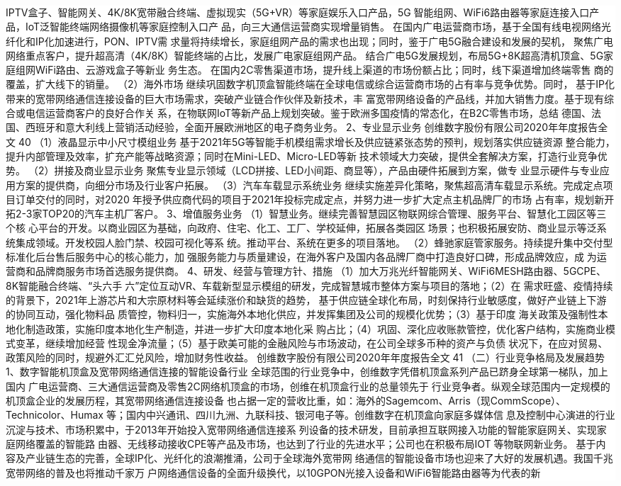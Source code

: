 IPTV盒子、智能网关、4K/8K宽带融合终端、虚拟现实（5G+VR）等家庭娱乐入口产品，5G
智能组网、WiFi6路由器等家庭连接入口产品，IoT泛智能终端网络摄像机等家庭控制入口产
品，向三大通信运营商实现增量销售。
在国内广电运营商市场，基于全国有线电视网络光纤化和IP化加速进行，PON、IPTV需
求量将持续增长，家庭组网产品的需求也出现；同时，鉴于广电5G融合建设和发展的契机，
聚焦广电网络重点客户，提升超高清（4K/8K）智能终端的占比，发展广电家庭组网产品。
结合广电5G发展规划，布局5G+8K超高清机顶盒、5G家庭组网WiFi路由、云游戏盒子等新业
务生态。
在国内2C零售渠道市场，提升线上渠道的市场份额占比；同时，线下渠道增加终端零售
商的覆盖，扩大线下的销量。
（2）海外市场
继续巩固数字机顶盒智能终端在全球电信或综合运营商市场的占有率与竞争优势。同时，
基于IP化带来的宽带网络通信连接设备的巨大市场需求，突破产业链合作伙伴及新技术，丰
富宽带网络设备的产品线，并加大销售力度。基于现有综合或电信运营商客户的良好合作关
系，在物联网IoT等新产品上规划突破。鉴于欧洲多国疫情的常态化，在B2C零售市场，总结
德国、法国、西班牙和意大利线上营销活动经验，全面开展欧洲地区的电子商务业务。
2、专业显示业务
创维数字股份有限公司2020年年度报告全文
40
（1）液晶显示中小尺寸模组业务
基于2021年5G等智能手机模组需求增长及供应链紧张态势的预判，规划落实供应链资源
整合能力，提升内部管理及效率，扩充产能等战略资源；同时在Mini-LED、Micro-LED等新
技术领域大力突破，提供全套解决方案，打造行业竞争优势。
（2）拼接及商业显示业务
聚焦专业显示领域（LCD拼接、LED小间距、商显等），产品由硬件拓展到方案，做专
业显示硬件与专业应用方案的提供商，向细分市场及行业客户拓展。
（3）汽车车载显示系统业务
继续实施差异化策略，聚焦超高清车载显示系统。完成定点项目订单交付的同时，对2020
年授予供应商代码的项目于2021年投标完成定点，并努力进一步扩大定点主机品牌厂的市场
占有率，规划新开拓2-3家TOP20的汽车主机厂客户。
3、增值服务业务
（1）智慧业务。继续完善智慧园区物联网综合管理、服务平台、智慧化工园区等三个核
心平台的开发。以商业园区为基础，向政府、住宅、化工、工厂、学校延伸，拓展各类园区
场景；也积极拓展安防、商业显示等泛系统集成领域。开发校园人脸门禁、校园可视化等系
统。推动平台、系统在更多的项目落地。
（2）蜂驰家庭管家服务。持续提升集中交付型标准化后台售后服务中心的核心能力，加
强服务能力与质量建设，在海外客户及国内各品牌厂商中打造良好口碑，形成品牌效应，成
为运营商和品牌商服务市场首选服务提供商。
4、研发、经营与管理方针、措施
（1）加大万兆光纤智能网关、WiFi6MESH路由器、5GCPE、8K智能融合终端、“头六手
六”定位互动VR、车载新型显示模组的研发，完成智慧城市整体方案与项目的落地；（2）在
需求旺盛、疫情持续的背景下，2021年上游芯片和大宗原材料等会延续涨价和缺货的趋势，
基于供应链全球化布局，时刻保持行业敏感度，做好产业链上下游的协同互动，强化物料品
质管控，物料归一，实施海外本地化供应，并发挥集团及公司的规模化优势；（3）基于印度
海关政策及强制性本地化制造政策，实施印度本地化生产制造，并进一步扩大印度本地化采
购占比；（4）巩固、深化应收账款管控，优化客户结构，实施商业模式变革，继续增加经营
性现金净流量；（5）基于欧美可能的金融风险与市场波动，在公司全球多币种的资产与负债
状况下，在应对贸易、政策风险的同时，规避外汇汇兑风险，增加财务性收益。
创维数字股份有限公司2020年年度报告全文
41
（二）行业竞争格局及发展趋势
1、数字智能机顶盒及宽带网络通信连接的智能设备行业
全球范围的行业竞争中，创维数字凭借机顶盒系列产品已跻身全球第一梯队，加上国内
广电运营商、三大通信运营商及零售2C网络机顶盒的市场，创维在机顶盒行业的总量领先于
行业竞争者。纵观全球范围内一定规模的机顶盒企业的发展历程，其宽带网络通信连接设备
也占据一定的营收比重，如：海外的Sagemcom、Arris（现CommScope）、Technicolor、Humax
等；国内中兴通讯、四川九洲、九联科技、银河电子等。创维数字在机顶盒向家庭多媒体信
息及控制中心演进的行业沉淀与技术、市场积累中，于2013年开始投入宽带网络通信连接系
列设备的技术研发，目前承担互联网接入功能的智能家庭网关、实现家庭网络覆盖的智能路
由器、无线移动接收CPE等产品及市场，也达到了行业的先进水平；公司也在积极布局IOT
等物联网新业务。
基于内容及产业链生态的完善，全球IP化、光纤化的浪潮推涌，公司于全球海外宽带网
络通信的智能设备市场也迎来了大好的发展机遇。我国千兆宽带网络的普及也将推动千家万
户网络通信设备的全面升级换代，以10GPON光接入设备和WiFi6智能路由器等为代表的新